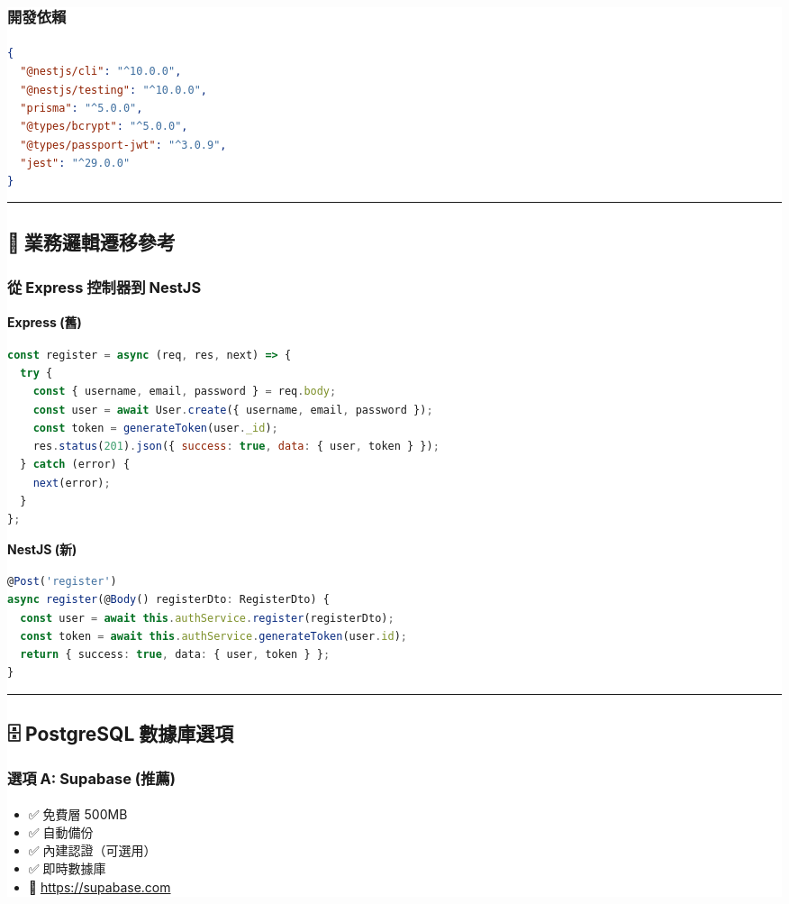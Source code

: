 ### 開發依賴
```json
{
  "@nestjs/cli": "^10.0.0",
  "@nestjs/testing": "^10.0.0",
  "prisma": "^5.0.0",
  "@types/bcrypt": "^5.0.0",
  "@types/passport-jwt": "^3.0.9",
  "jest": "^29.0.0"
}
```

---

## 🔄 業務邏輯遷移參考

### 從 Express 控制器到 NestJS

**Express (舊)**
```javascript
const register = async (req, res, next) => {
  try {
    const { username, email, password } = req.body;
    const user = await User.create({ username, email, password });
    const token = generateToken(user._id);
    res.status(201).json({ success: true, data: { user, token } });
  } catch (error) {
    next(error);
  }
};
```

**NestJS (新)**
```typescript
@Post('register')
async register(@Body() registerDto: RegisterDto) {
  const user = await this.authService.register(registerDto);
  const token = await this.authService.generateToken(user.id);
  return { success: true, data: { user, token } };
}
```

---

## 🗄️ PostgreSQL 數據庫選項

### 選項 A: Supabase (推薦)
- ✅ 免費層 500MB
- ✅ 自動備份
- ✅ 內建認證（可選用）
- ✅ 即時數據庫
- 🔗 https://supabase.com
